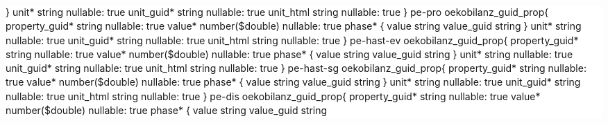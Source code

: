 }
unit*	string
nullable: true
unit_guid*	string
nullable: true
unit_html	string
nullable: true
}
pe-pro	oekobilanz_guid_prop{
property_guid*	string
nullable: true
value*	number($double)
nullable: true
phase*	{
value	string
value_guid	string
}
unit*	string
nullable: true
unit_guid*	string
nullable: true
unit_html	string
nullable: true
}
pe-hast-ev	oekobilanz_guid_prop{
property_guid*	string
nullable: true
value*	number($double)
nullable: true
phase*	{
value	string
value_guid	string
}
unit*	string
nullable: true
unit_guid*	string
nullable: true
unit_html	string
nullable: true
}
pe-hast-sg	oekobilanz_guid_prop{
property_guid*	string
nullable: true
value*	number($double)
nullable: true
phase*	{
value	string
value_guid	string
}
unit*	string
nullable: true
unit_guid*	string
nullable: true
unit_html	string
nullable: true
}
pe-dis	oekobilanz_guid_prop{
property_guid*	string
nullable: true
value*	number($double)
nullable: true
phase*	{
value	string
value_guid	string